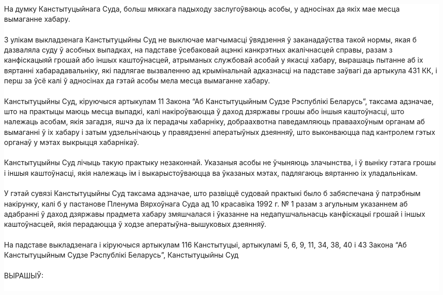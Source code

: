 </div>
<div data-align="justify">
На думку Канстытуцыйнага Суда, больш мяккага падыходу заслугоўваюць асобы, у адносінах да якіх мае месца вымаганне хабару.
</div>
<div data-align="justify">
 
</div>
<div data-align="justify">
З улікам выкладзенага Канстытуцыйны Суд не выключае магчымасці ўвядзення ў заканадаўства такой нормы, якая б дазваляла суду ў асобных выпадках, на падставе ўсебаковай ацэнкі канкрэтных акалічнасцей справы, разам з канфіскацыяй грошай або іншых каштоўнасцей, атрыманых службовай асобай у якасці хабару, вырашаць пытанне аб іх вяртанні хабарадавальніку, які падлягае вызваленню ад крымінальнай адказнасці на падставе заўвагі да артыкула 431 КК, і перш за ўсё калі ў адносінах да гэтай асобы мела месца вымаганне хабару.
</div>
<div data-align="justify">
 
</div>
<div data-align="justify">
Канстытуцыйны Суд, кіруючыся артыкулам 11 Закона “Аб Канстытуцыйным Судзе Рэспублікі Беларусь”, таксама адзначае, што на практыцы маюць месца выпадкі, калі накіроўваюцца ў даход дзяржавы грошы або іншыя каштоўнасці, што належаць асобам, якія загадзя, яшчэ да іх перадачы хабарніку, добраахвотна паведамляюць праваахоўным органам аб вымаганні ў іх хабару і затым удзельнічаюць у правядзенні аператыўных дзеянняў, што выконваюцца пад кантролем гэтых органаў у мэтах выкрыцця хабарнікаў.
</div>
<div data-align="justify">
 
</div>
<div data-align="justify">
Канстытуцыйны Суд лічыць такую практыку незаконнай. Указаныя асобы не ўчыняюць злачынства, і ў выніку гэтага грошы і іншыя каштоўнасці, якія належаць ім і выкарыстоўваюцца ва ўказаных мэтах, падлягаюць вяртанню іх уладальнікам.
</div>
<div data-align="justify">
 
</div>
<div data-align="justify">
У гэтай сувязі Канстытуцыйны Суд таксама адзначае, што развіццё судовай практыкі было б забяспечана ў патрэбным накірунку, калі б у пастанове Пленума Вярхоўнага Суда ад 10 красавіка 1992 г. № 1 разам з агульным указаннем аб адабранні ў даход дзяржавы прадмета хабару змяшчалася і ўказанне на недапушчальнасць канфіскацыі грошай і іншых каштоўнасцей, якія перадаюцца ў ходзе аператыўна-вышуковых дзеянняў.
</div>
<div data-align="justify">
 
</div>
<div data-align="justify">
На падставе выкладзенага і кіруючыся артыкулам 116 Канстытуцыі, артыкуламі 5, 6, 9, 11, 34, 38, 40 і 43 Закона “Аб Канстытуцыйным Судзе Рэспублікі Беларусь”, Канстытуцыйны Суд
</div>
<div data-align="justify">
 
</div>
<div data-align="center">
ВЫРАШЫЎ:
</div>
<div>
 